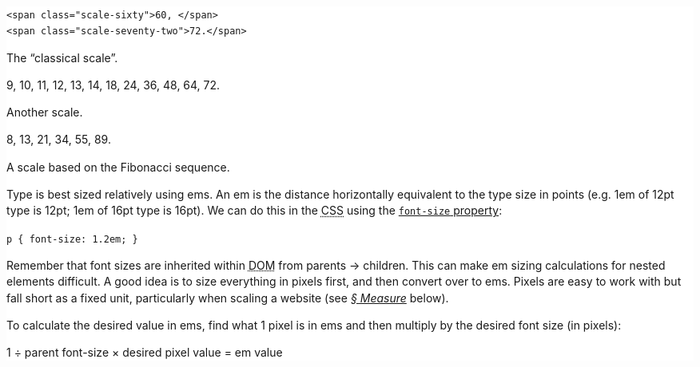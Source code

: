     <span class="scale-sixty">60, </span>
    <span class="scale-seventy-two">72.</span>
</span>
<p class="caption">The &ldquo;classical scale&rdquo;.</p>

<span id="another-scale" class="scale">
    <span class="scale-nine">9, </span> 
    <span class="scale-ten">10, </span>
    <span class="scale-eleven">11, </span>
    <span class="scale-twelve">12, </span>
    <span class="scale-thirteen">13, </span>
    <span class="scale-fourteen">14, </span>
    <span class="scale-eighteen">18, </span>
    <span class="scale-twenty-four">24, </span>
    <span class="scale-thirty-six">36, </span>
    <span class="scale-forty-eight">48, </span>
    <span class="scale-sixty-four">64, </span>
    <span class="scale-seventy-two">72.</span>
</span>
<p class="caption">Another scale.</p>

<span id="fibonacci-scale" class="scale">
    <span class="scale-eight">8, </span>
    <span class="scale-thirteen">13, </span>
    <span class="scale-twenty-one">21, </span>
    <span class="scale-thirty-four">34, </span>
    <span class="scale-fifty-five">55, </span>
    <span class="scale-eighty-nine">89.</span>
</span>
<p class="caption">A scale based on the Fibonacci sequence.</p>

Type is best sized relatively using ems. An em is the distance horizontally equivalent to the type size in points (e.g. 1em of 12pt type is 12pt; 1em of 16pt type is 16pt). We can do this in the <acronym title="Cascading Style Sheets">CSS</acronym> using the <a href="http://reference.sitepoint.com/css/font-size" title="SitePoint.com CSS Reference Guide: font-size property"><code><span class="property">font-size</span></code> property</a>:

<pre><code><span class="element">p</span> { <span class="property">font-size:</span> <span class="attribute">1.2em</span>; }</code></pre>

Remember that font sizes are inherited within <acronym title="Document Object Model">DOM</acronym> from parents &rarr; children. This can make em sizing calculations for nested elements difficult. A good idea is to size everything in pixels first, and then convert over to ems. Pixels are easy to work with but fall short as a fixed unit, particularly when scaling a website (see <em><a href="#measure" title="klepas.org: Achieving good legibility and readability on the Web &sect; Measure">&sect; Measure</a></em> below).

To calculate the desired value in ems, find what 1 pixel is in ems and then multiply by the desired font size (in pixels):

<span class="equation">
    <span class="value">1</span> 
    &divide; 
    <span class="value">parent font-size</span> 
    &times; 
    <span class="value">desired pixel value</span> 
    = 
    <span class="result">em value</span>
</span>
